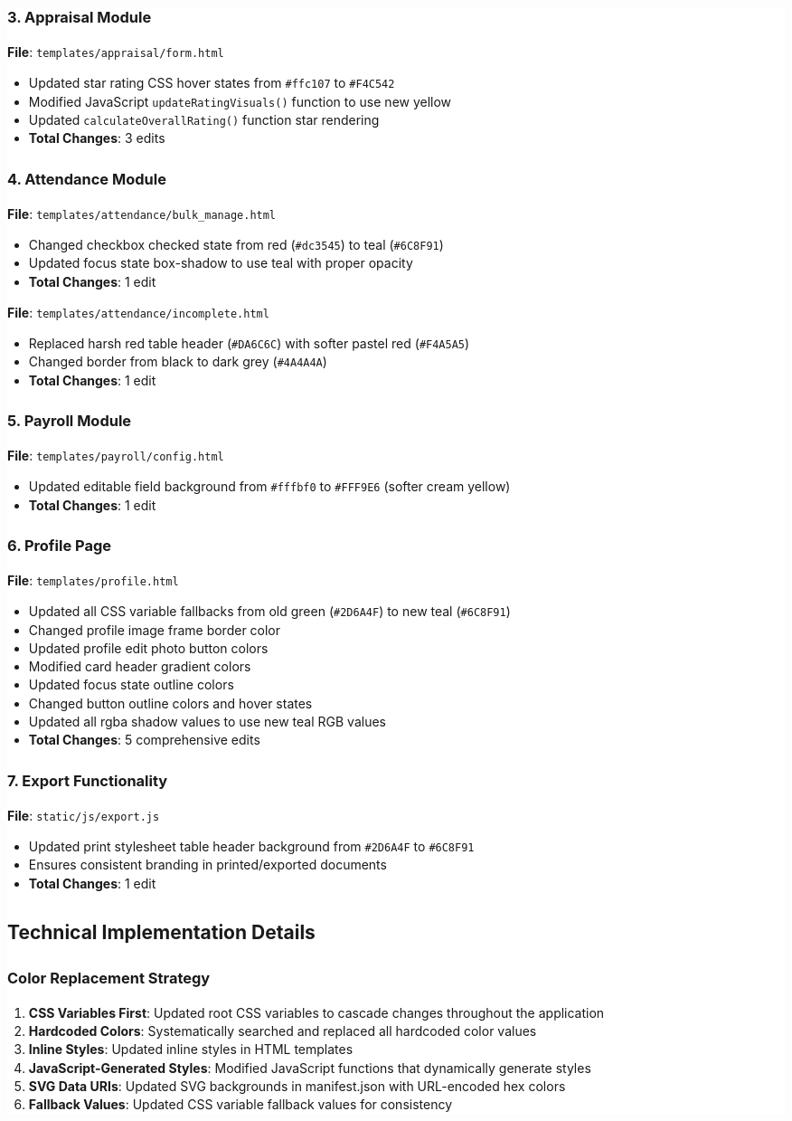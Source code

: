 ### 3. Appraisal Module
**File**: `templates/appraisal/form.html`
- Updated star rating CSS hover states from `#ffc107` to `#F4C542`
- Modified JavaScript `updateRatingVisuals()` function to use new yellow
- Updated `calculateOverallRating()` function star rendering
- **Total Changes**: 3 edits

### 4. Attendance Module
**File**: `templates/attendance/bulk_manage.html`
- Changed checkbox checked state from red (`#dc3545`) to teal (`#6C8F91`)
- Updated focus state box-shadow to use teal with proper opacity
- **Total Changes**: 1 edit

**File**: `templates/attendance/incomplete.html`
- Replaced harsh red table header (`#DA6C6C`) with softer pastel red (`#F4A5A5`)
- Changed border from black to dark grey (`#4A4A4A`)
- **Total Changes**: 1 edit

### 5. Payroll Module
**File**: `templates/payroll/config.html`
- Updated editable field background from `#fffbf0` to `#FFF9E6` (softer cream yellow)
- **Total Changes**: 1 edit

### 6. Profile Page
**File**: `templates/profile.html`
- Updated all CSS variable fallbacks from old green (`#2D6A4F`) to new teal (`#6C8F91`)
- Changed profile image frame border color
- Updated profile edit photo button colors
- Modified card header gradient colors
- Updated focus state outline colors
- Changed button outline colors and hover states
- Updated all rgba shadow values to use new teal RGB values
- **Total Changes**: 5 comprehensive edits

### 7. Export Functionality
**File**: `static/js/export.js`
- Updated print stylesheet table header background from `#2D6A4F` to `#6C8F91`
- Ensures consistent branding in printed/exported documents
- **Total Changes**: 1 edit

## Technical Implementation Details

### Color Replacement Strategy
1. **CSS Variables First**: Updated root CSS variables to cascade changes throughout the application
2. **Hardcoded Colors**: Systematically searched and replaced all hardcoded color values
3. **Inline Styles**: Updated inline styles in HTML templates
4. **JavaScript-Generated Styles**: Modified JavaScript functions that dynamically generate styles
5. **SVG Data URIs**: Updated SVG backgrounds in manifest.json with URL-encoded hex colors
6. **Fallback Values**: Updated CSS variable fallback values for consistency
